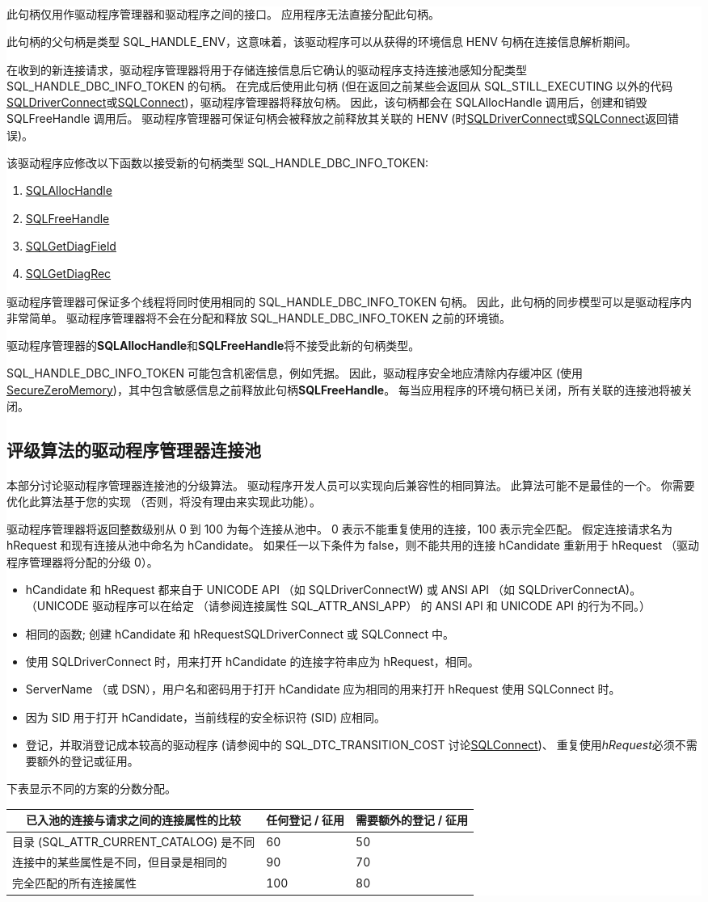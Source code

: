  此句柄仅用作驱动程序管理器和驱动程序之间的接口。 应用程序无法直接分配此句柄。  
  
 此句柄的父句柄是类型 SQL_HANDLE_ENV，这意味着，该驱动程序可以从获得的环境信息 HENV 句柄在连接信息解析期间。  
  
 在收到的新连接请求，驱动程序管理器将用于存储连接信息后它确认的驱动程序支持连接池感知分配类型 SQL_HANDLE_DBC_INFO_TOKEN 的句柄。 在完成后使用此句柄 (但在返回之前某些会返回从 SQL_STILL_EXECUTING 以外的代码[SQLDriverConnect](../../../odbc/reference/syntax/sqldriverconnect-function.md)或[SQLConnect](../../../odbc/reference/syntax/sqlconnect-function.md))，驱动程序管理器将释放句柄。 因此，该句柄都会在 SQLAllocHandle 调用后，创建和销毁 SQLFreeHandle 调用后。 驱动程序管理器可保证句柄会被释放之前释放其关联的 HENV (时[SQLDriverConnect](../../../odbc/reference/syntax/sqldriverconnect-function.md)或[SQLConnect](../../../odbc/reference/syntax/sqlconnect-function.md)返回错误)。  
  
 该驱动程序应修改以下函数以接受新的句柄类型 SQL_HANDLE_DBC_INFO_TOKEN:  
  
1.  [SQLAllocHandle](../../../odbc/reference/syntax/sqlallochandle-function.md)  
  
2.  [SQLFreeHandle](../../../odbc/reference/syntax/sqlfreehandle-function.md)  
  
3.  [SQLGetDiagField](../../../odbc/reference/syntax/sqlgetdiagfield-function.md)  
  
4.  [SQLGetDiagRec](../../../odbc/reference/syntax/sqlgetdiagrec-function.md)  
  
 驱动程序管理器可保证多个线程将同时使用相同的 SQL_HANDLE_DBC_INFO_TOKEN 句柄。 因此，此句柄的同步模型可以是驱动程序内非常简单。 驱动程序管理器将不会在分配和释放 SQL_HANDLE_DBC_INFO_TOKEN 之前的环境锁。  
  
 驱动程序管理器的**SQLAllocHandle**和**SQLFreeHandle**将不接受此新的句柄类型。  
  
 SQL_HANDLE_DBC_INFO_TOKEN 可能包含机密信息，例如凭据。 因此，驱动程序安全地应清除内存缓冲区 (使用[SecureZeroMemory](http://msdn.microsoft.com/library/windows/desktop/aa366877\(v=vs.85\).aspx))，其中包含敏感信息之前释放此句柄**SQLFreeHandle**。 每当应用程序的环境句柄已关闭，所有关联的连接池将被关闭。  
  
## <a name="driver-manager-connection-pool-rating-algorithm"></a>评级算法的驱动程序管理器连接池  
 本部分讨论驱动程序管理器连接池的分级算法。 驱动程序开发人员可以实现向后兼容性的相同算法。 此算法可能不是最佳的一个。 你需要优化此算法基于您的实现 （否则，将没有理由来实现此功能）。  
  
 驱动程序管理器将返回整数级别从 0 到 100 为每个连接从池中。 0 表示不能重复使用的连接，100 表示完全匹配。 假定连接请求名为 hRequest 和现有连接从池中命名为 hCandidate。 如果任一以下条件为 false，则不能共用的连接 hCandidate 重新用于 hRequest （驱动程序管理器将分配的分级 0）。  
  
-   hCandidate 和 hRequest 都来自于 UNICODE API （如 SQLDriverConnectW) 或 ANSI API （如 SQLDriverConnectA)。 （UNICODE 驱动程序可以在给定 （请参阅连接属性 SQL_ATTR_ANSI_APP） 的 ANSI API 和 UNICODE API 的行为不同。）  
  
-   相同的函数; 创建 hCandidate 和 hRequestSQLDriverConnect 或 SQLConnect 中。  
  
-   使用 SQLDriverConnect 时，用来打开 hCandidate 的连接字符串应为 hRequest，相同。  
  
-   ServerName （或 DSN），用户名和密码用于打开 hCandidate 应为相同的用来打开 hRequest 使用 SQLConnect 时。  
  
-   因为 SID 用于打开 hCandidate，当前线程的安全标识符 (SID) 应相同。  
  
-   登记，并取消登记成本较高的驱动程序 (请参阅中的 SQL_DTC_TRANSITION_COST 讨论[SQLConnect](../../../odbc/reference/syntax/sqlconnect-function.md))、 重复使用*hRequest*必须不需要额外的登记或征用。  
  
 下表显示不同的方案的分数分配。  
  
|已入池的连接与请求之间的连接属性的比较|任何登记 / 征用|需要额外的登记 / 征用|  
|---------------------------------------------------------------------------------------|-----------------------------------|----------------------------------------------|  
|目录 (SQL_ATTR_CURRENT_CATALOG) 是不同|60|50|  
|连接中的某些属性是不同，但目录是相同的|90|70|  
|完全匹配的所有连接属性|100|80|  
  